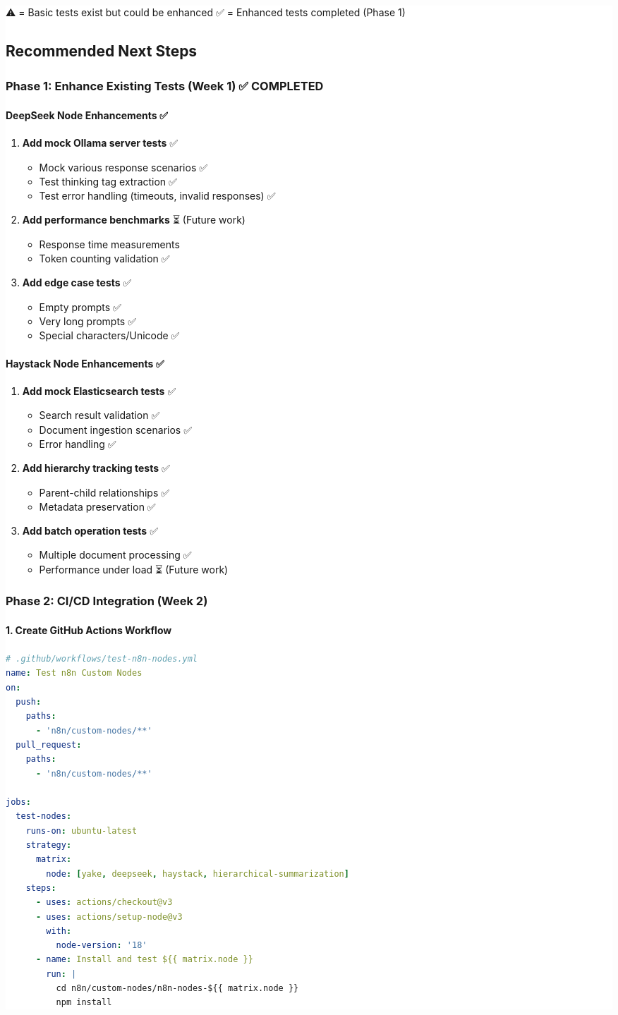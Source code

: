 ⚠️ = Basic tests exist but could be enhanced
✅ = Enhanced tests completed (Phase 1)

## Recommended Next Steps

### Phase 1: Enhance Existing Tests (Week 1) ✅ COMPLETED

#### DeepSeek Node Enhancements ✅
1. **Add mock Ollama server tests** ✅
   - Mock various response scenarios ✅
   - Test thinking tag extraction ✅
   - Test error handling (timeouts, invalid responses) ✅
   
2. **Add performance benchmarks** ⏳ (Future work)
   - Response time measurements
   - Token counting validation ✅
   
3. **Add edge case tests** ✅
   - Empty prompts ✅
   - Very long prompts ✅
   - Special characters/Unicode ✅

#### Haystack Node Enhancements ✅
1. **Add mock Elasticsearch tests** ✅
   - Search result validation ✅
   - Document ingestion scenarios ✅
   - Error handling ✅
   
2. **Add hierarchy tracking tests** ✅
   - Parent-child relationships ✅
   - Metadata preservation ✅
   
3. **Add batch operation tests** ✅
   - Multiple document processing ✅
   - Performance under load ⏳ (Future work)

### Phase 2: CI/CD Integration (Week 2)

#### 1. Create GitHub Actions Workflow
```yaml
# .github/workflows/test-n8n-nodes.yml
name: Test n8n Custom Nodes
on:
  push:
    paths:
      - 'n8n/custom-nodes/**'
  pull_request:
    paths:
      - 'n8n/custom-nodes/**'

jobs:
  test-nodes:
    runs-on: ubuntu-latest
    strategy:
      matrix:
        node: [yake, deepseek, haystack, hierarchical-summarization]
    steps:
      - uses: actions/checkout@v3
      - uses: actions/setup-node@v3
        with:
          node-version: '18'
      - name: Install and test ${{ matrix.node }}
        run: |
          cd n8n/custom-nodes/n8n-nodes-${{ matrix.node }}
          npm install
```
